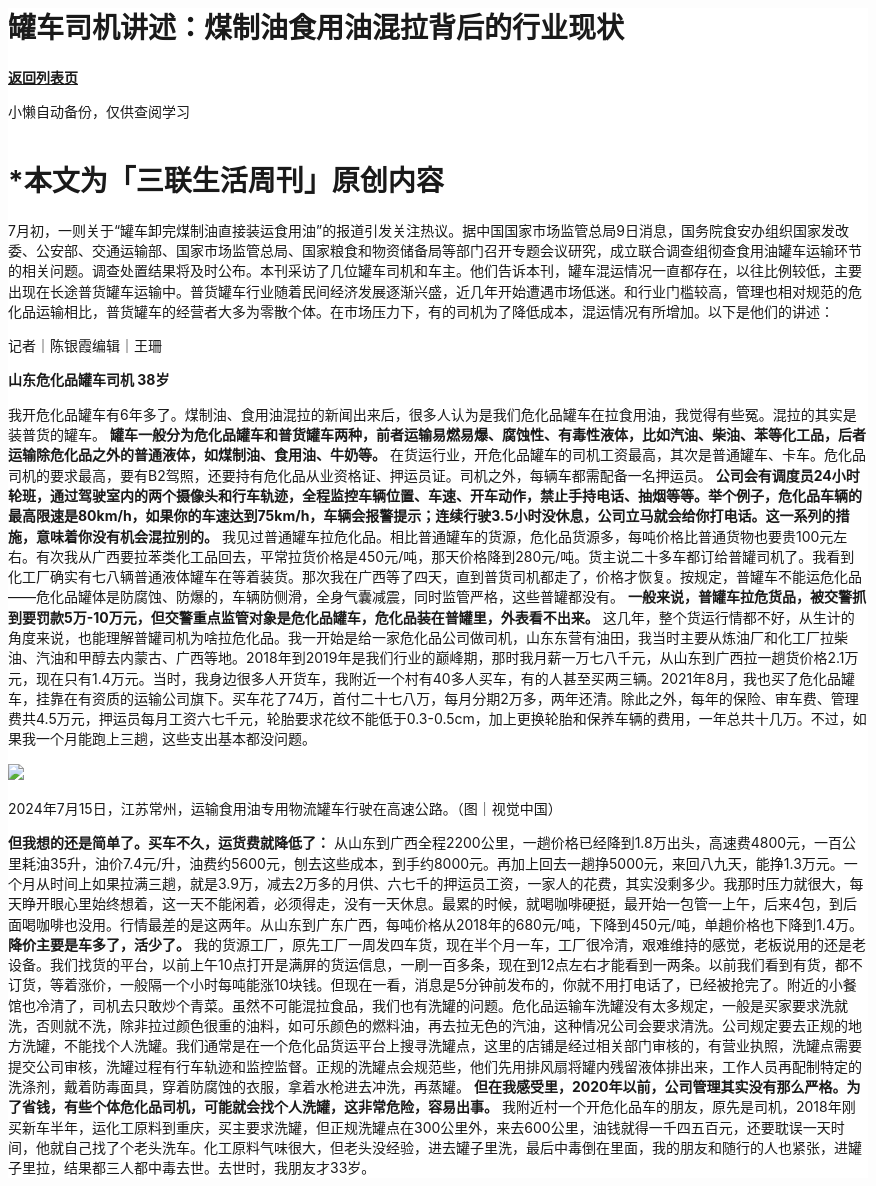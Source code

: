 # 罐车司机讲述：煤制油食用油混拉背后的行业现状

[**返回列表页**](/gzh/三联生活周刊)

小懒自动备份，仅供查阅学习

# ***本文为「三联生活周刊」原创内容**

  
  
7月初，一则关于“罐车卸完煤制油直接装运食用油”的报道引发关注热议。据中国国家市场监管总局9日消息，国务院食安办组织国家发改委、公安部、交通运输部、国家市场监管总局、国家粮食和物资储备局等部门召开专题会议研究，成立联合调查组彻查食用油罐车运输环节的相关问题。调查处置结果将及时公布。本刊采访了几位罐车司机和车主。他们告诉本刊，罐车混运情况一直都存在，以往比例较低，主要出现在长途普货罐车运输中。普货罐车行业随着民间经济发展逐渐兴盛，近几年开始遭遇市场低迷。和行业门槛较高，管理也相对规范的危化品运输相比，普货罐车的经营者大多为零散个体。在市场压力下，有的司机为了降低成本，混运情况有所增加。以下是他们的讲述：

  
  
记者｜陈银霞编辑｜王珊

  

  

 **山东危化品罐车司机 38岁**

我开危化品罐车有6年多了。煤制油、食用油混拉的新闻出来后，很多人认为是我们危化品罐车在拉食用油，我觉得有些冤。混拉的其实是装普货的罐车。
**罐车一般分为危化品罐车和普货罐车两种，前者运输易燃易爆、腐蚀性、有毒性液体，比如汽油、柴油、苯等化工品，后者运输除危化品之外的普通液体，如煤制油、食用油、牛奶等。**
在货运行业，开危化品罐车的司机工资最高，其次是普通罐车、卡车。危化品司机的要求最高，要有B2驾照，还要持有危化品从业资格证、押运员证。司机之外，每辆车都需配备一名押运员。
**公司会有调度员24小时轮班，通过驾驶室内的两个摄像头和行车轨迹，全程监控车辆位置、车速、开车动作，禁止手持电话、抽烟等等。举个例子，危化品车辆的最高限速是80km/h，如果你的车速达到75km/h，车辆会报警提示；连续行驶3.5小时没休息，公司立马就会给你打电话。这一系列的措施，意味着你没有机会混拉别的。**
我见过普通罐车拉危化品。相比普通罐车的货源，危化品货源多，每吨价格比普通货物也要贵100元左右。有次我从广西要拉苯类化工品回去，平常拉货价格是450元/吨，那天价格降到280元/吨。货主说二十多车都订给普罐司机了。我看到化工厂确实有七八辆普通液体罐车在等着装货。那次我在广西等了四天，直到普货司机都走了，价格才恢复。按规定，普罐车不能运危化品——危化品罐体是防腐蚀、防爆的，车辆防侧滑，全身气囊减震，同时监管严格，这些普罐都没有。
**一般来说，普罐车拉危货品，被交警抓到要罚款5万-10万元，但交警重点监管对象是危化品罐车，危化品装在普罐里，外表看不出来。**
这几年，整个货运行情都不好，从生计的角度来说，也能理解普罐司机为啥拉危化品。我一开始是给一家危化品公司做司机，山东东营有油田，我当时主要从炼油厂和化工厂拉柴油、汽油和甲醇去内蒙古、广西等地。2018年到2019年是我们行业的巅峰期，那时我月薪一万七八千元，从山东到广西拉一趟货价格2.1万元，现在只有1.4万元。当时，我身边很多人开货车，我附近一个村有40多人买车，有的人甚至买两三辆。2021年8月，我也买了危化品罐车，挂靠在有资质的运输公司旗下。买车花了74万，首付二十七八万，每月分期2万多，两年还清。除此之外，每年的保险、审车费、管理费共4.5万元，押运员每月工资六七千元，轮胎要求花纹不能低于0.3-0.5cm，加上更换轮胎和保养车辆的费用，一年总共十几万。不过，如果我一个月能跑上三趟，这些支出基本都没问题。

![](https://mmbiz.qpic.cn/mmbiz_jpg/VkpaUkchBmUbrJDJiaOUU9Vdj35XZaPg654VAsWIpgcGyNqGa9l6VAjLqBLdCvej15hciaGv8yBqogzMibZD7KW6Q/640?wx_fmt=jpeg&from;=appmsg)

2024年7月15日，江苏常州，运输食用油专用物流罐车行驶在高速公路。（图｜视觉中国）

 **但我想的还是简单了。买车不久，运货费就降低了：**
从山东到广西全程2200公里，一趟价格已经降到1.8万出头，高速费4800元，一百公里耗油35升，油价7.4元/升，油费约5600元，刨去这些成本，到手约8000元。再加上回去一趟挣5000元，来回八九天，能挣1.3万元。一个月从时间上如果拉满三趟，就是3.9万，减去2万多的月供、六七千的押运员工资，一家人的花费，其实没剩多少。我那时压力就很大，每天睁开眼心里始终想着，这一天不能闲着，必须得走，没有一天休息。最累的时候，就喝咖啡硬挺，最开始一包管一上午，后来4包，到后面喝咖啡也没用。行情最差的是这两年。从山东到广东广西，每吨价格从2018年的680元/吨，下降到450元/吨，单趟价格也下降到1.4万。
**降价主要是车多了，活少了。**
我的货源工厂，原先工厂一周发四车货，现在半个月一车，工厂很冷清，艰难维持的感觉，老板说用的还是老设备。我们找货的平台，以前上午10点打开是满屏的货运信息，一刷一百多条，现在到12点左右才能看到一两条。以前我们看到有货，都不订货，等着涨价，一般隔一个小时每吨能涨10块钱。但现在一看，消息是5分钟前发布的，你就不用打电话了，已经被抢完了。附近的小餐馆也冷清了，司机去只敢炒个青菜。虽然不可能混拉食品，我们也有洗罐的问题。危化品运输车洗罐没有太多规定，一般是买家要求洗就洗，否则就不洗，除非拉过颜色很重的油料，如可乐颜色的燃料油，再去拉无色的汽油，这种情况公司会要求清洗。公司规定要去正规的地方洗罐，不能找个人洗罐。我们通常是在一个危化品货运平台上搜寻洗罐点，这里的店铺是经过相关部门审核的，有营业执照，洗罐点需要提交公司审核，洗罐过程有行车轨迹和监控监督。正规的洗罐点会规范些，他们先用排风扇将罐内残留液体排出来，工作人员再配制特定的洗涤剂，戴着防毒面具，穿着防腐蚀的衣服，拿着水枪进去冲洗，再蒸罐。
**但在我感受里，2020年以前，公司管理其实没有那么严格。为了省钱，有些个体危化品司机，可能就会找个人洗罐，这非常危险，容易出事。**
我附近村一个开危化品车的朋友，原先是司机，2018年刚买新车半年，运化工原料到重庆，买主要求洗罐，但正规洗罐点在300公里外，来去600公里，油钱就得一千四五百元，还要耽误一天时间，他就自己找了个老头洗车。化工原料气味很大，但老头没经验，进去罐子里洗，最后中毒倒在里面，我的朋友和随行的人也紧张，进罐子里拉，结果都三人都中毒去世。去世时，我朋友才33岁。
